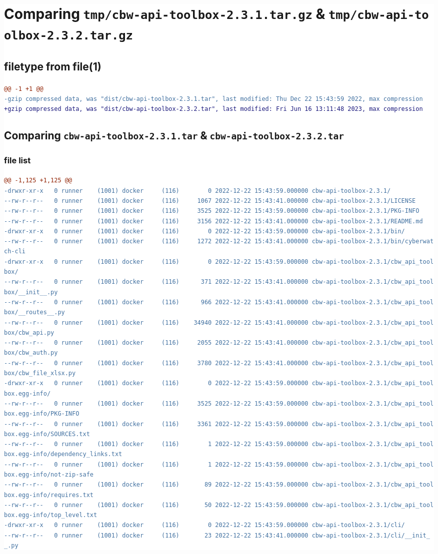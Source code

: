 # Comparing `tmp/cbw-api-toolbox-2.3.1.tar.gz` & `tmp/cbw-api-toolbox-2.3.2.tar.gz`

## filetype from file(1)

```diff
@@ -1 +1 @@
-gzip compressed data, was "dist/cbw-api-toolbox-2.3.1.tar", last modified: Thu Dec 22 15:43:59 2022, max compression
+gzip compressed data, was "dist/cbw-api-toolbox-2.3.2.tar", last modified: Fri Jun 16 13:11:48 2023, max compression
```

## Comparing `cbw-api-toolbox-2.3.1.tar` & `cbw-api-toolbox-2.3.2.tar`

### file list

```diff
@@ -1,125 +1,125 @@
-drwxr-xr-x   0 runner    (1001) docker     (116)        0 2022-12-22 15:43:59.000000 cbw-api-toolbox-2.3.1/
--rw-r--r--   0 runner    (1001) docker     (116)     1067 2022-12-22 15:43:41.000000 cbw-api-toolbox-2.3.1/LICENSE
--rw-r--r--   0 runner    (1001) docker     (116)     3525 2022-12-22 15:43:59.000000 cbw-api-toolbox-2.3.1/PKG-INFO
--rw-r--r--   0 runner    (1001) docker     (116)     3156 2022-12-22 15:43:41.000000 cbw-api-toolbox-2.3.1/README.md
-drwxr-xr-x   0 runner    (1001) docker     (116)        0 2022-12-22 15:43:59.000000 cbw-api-toolbox-2.3.1/bin/
--rw-r--r--   0 runner    (1001) docker     (116)     1272 2022-12-22 15:43:41.000000 cbw-api-toolbox-2.3.1/bin/cyberwatch-cli
-drwxr-xr-x   0 runner    (1001) docker     (116)        0 2022-12-22 15:43:59.000000 cbw-api-toolbox-2.3.1/cbw_api_toolbox/
--rw-r--r--   0 runner    (1001) docker     (116)      371 2022-12-22 15:43:41.000000 cbw-api-toolbox-2.3.1/cbw_api_toolbox/__init__.py
--rw-r--r--   0 runner    (1001) docker     (116)      966 2022-12-22 15:43:41.000000 cbw-api-toolbox-2.3.1/cbw_api_toolbox/__routes__.py
--rw-r--r--   0 runner    (1001) docker     (116)    34940 2022-12-22 15:43:41.000000 cbw-api-toolbox-2.3.1/cbw_api_toolbox/cbw_api.py
--rw-r--r--   0 runner    (1001) docker     (116)     2055 2022-12-22 15:43:41.000000 cbw-api-toolbox-2.3.1/cbw_api_toolbox/cbw_auth.py
--rw-r--r--   0 runner    (1001) docker     (116)     3780 2022-12-22 15:43:41.000000 cbw-api-toolbox-2.3.1/cbw_api_toolbox/cbw_file_xlsx.py
-drwxr-xr-x   0 runner    (1001) docker     (116)        0 2022-12-22 15:43:59.000000 cbw-api-toolbox-2.3.1/cbw_api_toolbox.egg-info/
--rw-r--r--   0 runner    (1001) docker     (116)     3525 2022-12-22 15:43:59.000000 cbw-api-toolbox-2.3.1/cbw_api_toolbox.egg-info/PKG-INFO
--rw-r--r--   0 runner    (1001) docker     (116)     3361 2022-12-22 15:43:59.000000 cbw-api-toolbox-2.3.1/cbw_api_toolbox.egg-info/SOURCES.txt
--rw-r--r--   0 runner    (1001) docker     (116)        1 2022-12-22 15:43:59.000000 cbw-api-toolbox-2.3.1/cbw_api_toolbox.egg-info/dependency_links.txt
--rw-r--r--   0 runner    (1001) docker     (116)        1 2022-12-22 15:43:59.000000 cbw-api-toolbox-2.3.1/cbw_api_toolbox.egg-info/not-zip-safe
--rw-r--r--   0 runner    (1001) docker     (116)       89 2022-12-22 15:43:59.000000 cbw-api-toolbox-2.3.1/cbw_api_toolbox.egg-info/requires.txt
--rw-r--r--   0 runner    (1001) docker     (116)       50 2022-12-22 15:43:59.000000 cbw-api-toolbox-2.3.1/cbw_api_toolbox.egg-info/top_level.txt
-drwxr-xr-x   0 runner    (1001) docker     (116)        0 2022-12-22 15:43:59.000000 cbw-api-toolbox-2.3.1/cli/
--rw-r--r--   0 runner    (1001) docker     (116)       23 2022-12-22 15:43:41.000000 cbw-api-toolbox-2.3.1/cli/__init__.py
```